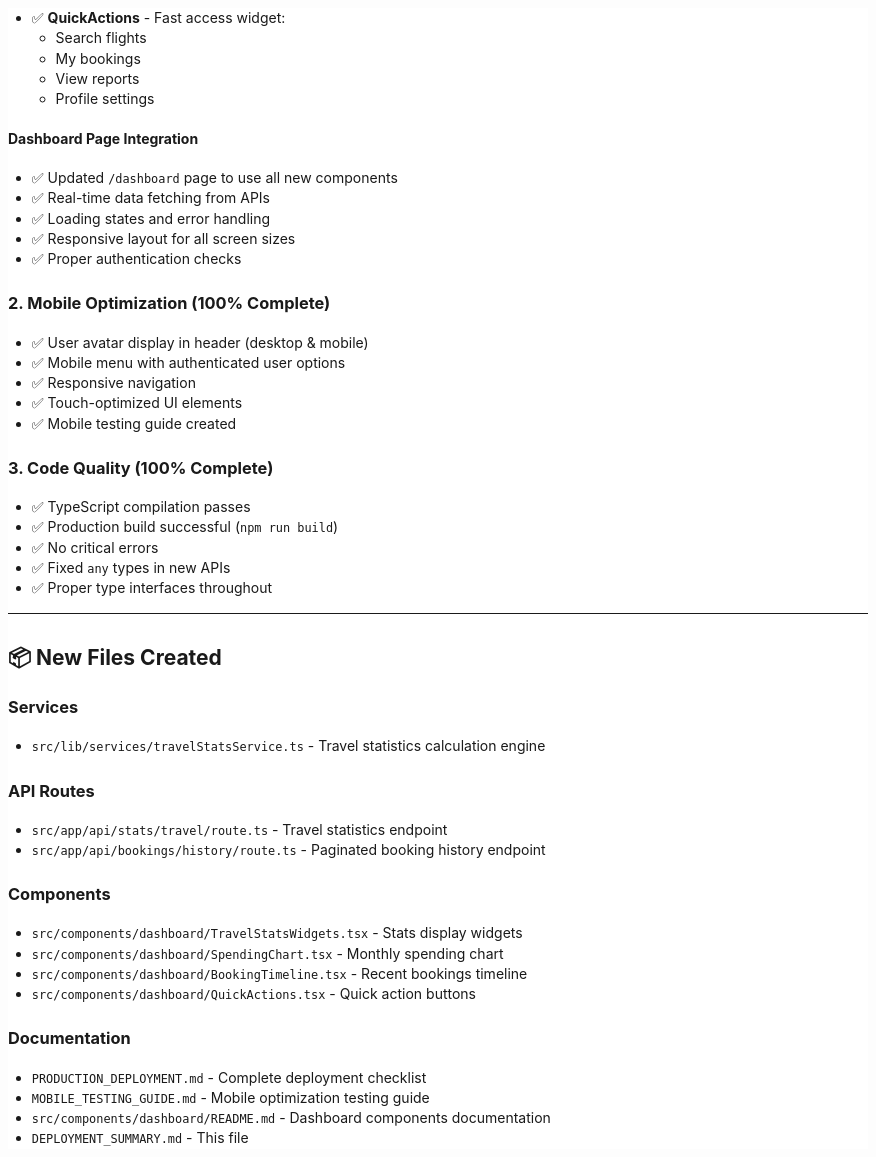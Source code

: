 - ✅ **QuickActions** - Fast access widget:
  - Search flights
  - My bookings
  - View reports
  - Profile settings

#### Dashboard Page Integration
- ✅ Updated `/dashboard` page to use all new components
- ✅ Real-time data fetching from APIs
- ✅ Loading states and error handling
- ✅ Responsive layout for all screen sizes
- ✅ Proper authentication checks

### 2. Mobile Optimization (100% Complete)

- ✅ User avatar display in header (desktop & mobile)
- ✅ Mobile menu with authenticated user options
- ✅ Responsive navigation
- ✅ Touch-optimized UI elements
- ✅ Mobile testing guide created

### 3. Code Quality (100% Complete)

- ✅ TypeScript compilation passes
- ✅ Production build successful (`npm run build`)
- ✅ No critical errors
- ✅ Fixed `any` types in new APIs
- ✅ Proper type interfaces throughout

---

## 📦 New Files Created

### Services
- `src/lib/services/travelStatsService.ts` - Travel statistics calculation engine

### API Routes
- `src/app/api/stats/travel/route.ts` - Travel statistics endpoint
- `src/app/api/bookings/history/route.ts` - Paginated booking history endpoint

### Components
- `src/components/dashboard/TravelStatsWidgets.tsx` - Stats display widgets
- `src/components/dashboard/SpendingChart.tsx` - Monthly spending chart
- `src/components/dashboard/BookingTimeline.tsx` - Recent bookings timeline
- `src/components/dashboard/QuickActions.tsx` - Quick action buttons

### Documentation
- `PRODUCTION_DEPLOYMENT.md` - Complete deployment checklist
- `MOBILE_TESTING_GUIDE.md` - Mobile optimization testing guide
- `src/components/dashboard/README.md` - Dashboard components documentation
- `DEPLOYMENT_SUMMARY.md` - This file
